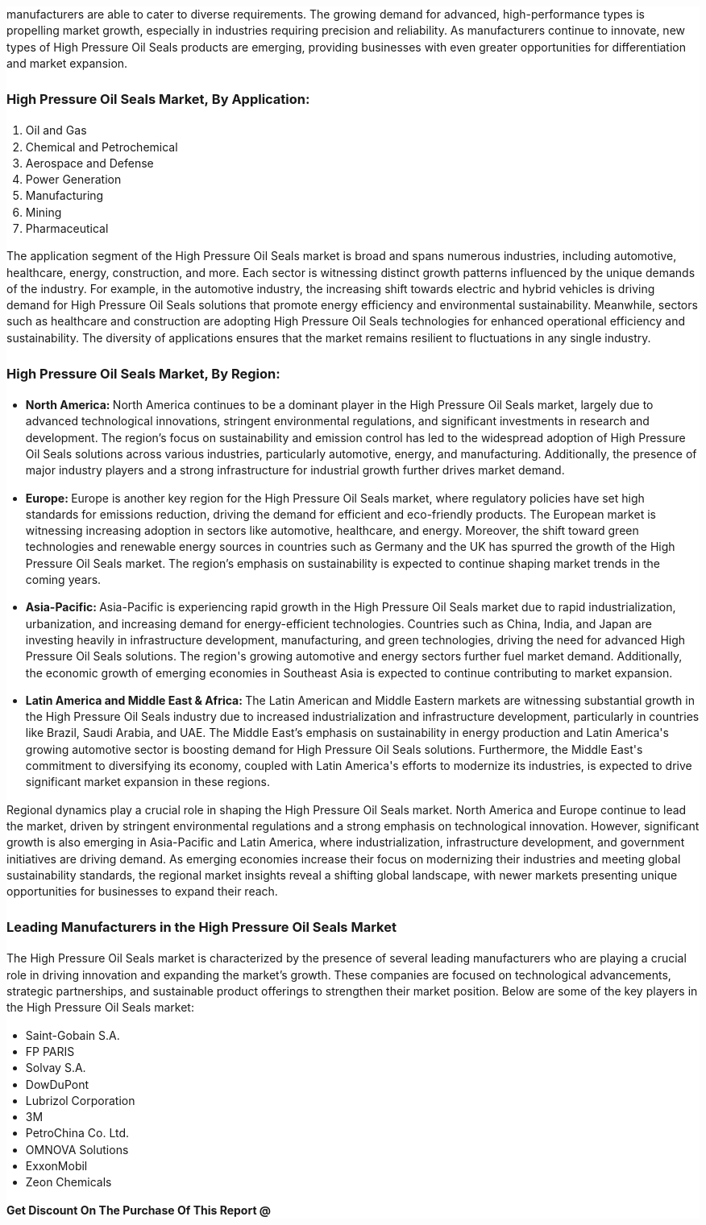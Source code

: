 manufacturers are able to cater to diverse requirements. The growing demand for advanced, high-performance types is propelling market growth, especially in industries requiring precision and reliability. As manufacturers continue to innovate, new types of High Pressure Oil Seals products are emerging, providing businesses with even greater opportunities for differentiation and market expansion.</p><h3>High Pressure Oil Seals Market,&nbsp;By Application:</h3><ol><li>Oil and Gas<li> Chemical and Petrochemical<li> Aerospace and Defense<li> Power Generation<li> Manufacturing<li> Mining<li> Pharmaceutical</li></ol><p>The application segment of the High Pressure Oil Seals market is broad and spans numerous industries, including automotive, healthcare, energy, construction, and more. Each sector is witnessing distinct growth patterns influenced by the unique demands of the industry. For example, in the automotive industry, the increasing shift towards electric and hybrid vehicles is driving demand for High Pressure Oil Seals solutions that promote energy efficiency and environmental sustainability. Meanwhile, sectors such as healthcare and construction are adopting High Pressure Oil Seals technologies for enhanced operational efficiency and sustainability. The diversity of applications ensures that the market remains resilient to fluctuations in any single industry.</p><h3>High Pressure Oil Seals Market, By Region:</h3><ul><li><p><strong>North America:&nbsp;</strong>North America continues to be a dominant player in the High Pressure Oil Seals market, largely due to advanced technological innovations, stringent environmental regulations, and significant investments in research and development. The region&rsquo;s focus on sustainability and emission control has led to the widespread adoption of High Pressure Oil Seals solutions across various industries, particularly automotive, energy, and manufacturing. Additionally, the presence of major industry players and a strong infrastructure for industrial growth further drives market demand.</p></li><li><p><strong><strong>Europe:&nbsp;</strong></strong>Europe is another key region for the High Pressure Oil Seals market, where regulatory policies have set high standards for emissions reduction, driving the demand for efficient and eco-friendly products. The European market is witnessing increasing adoption in sectors like automotive, healthcare, and energy. Moreover, the shift toward green technologies and renewable energy sources in countries such as Germany and the UK has spurred the growth of the High Pressure Oil Seals market. The region&rsquo;s emphasis on sustainability is expected to continue shaping market trends in the coming years.</p></li><li><p><strong><strong>Asia-Pacific:&nbsp;</strong></strong>Asia-Pacific is experiencing rapid growth in the High Pressure Oil Seals market due to rapid industrialization, urbanization, and increasing demand for energy-efficient technologies. Countries such as China, India, and Japan are investing heavily in infrastructure development, manufacturing, and green technologies, driving the need for advanced High Pressure Oil Seals solutions. The region's growing automotive and energy sectors further fuel market demand. Additionally, the economic growth of emerging economies in Southeast Asia is expected to continue contributing to market expansion.</p></li><li><p><strong><strong>Latin America and Middle East &amp; Africa:&nbsp;</strong></strong>The Latin American and Middle Eastern markets are witnessing substantial growth in the High Pressure Oil Seals industry due to increased industrialization and infrastructure development, particularly in countries like Brazil, Saudi Arabia, and UAE. The Middle East&rsquo;s emphasis on sustainability in energy production and Latin America's growing automotive sector is boosting demand for High Pressure Oil Seals solutions. Furthermore, the Middle East's commitment to diversifying its economy, coupled with Latin America's efforts to modernize its industries, is expected to drive significant market expansion in these regions.</p></li></ul><p>Regional dynamics play a crucial role in shaping the High Pressure Oil Seals market. North America and Europe continue to lead the market, driven by stringent environmental regulations and a strong emphasis on technological innovation. However, significant growth is also emerging in Asia-Pacific and Latin America, where industrialization, infrastructure development, and government initiatives are driving demand. As emerging economies increase their focus on modernizing their industries and meeting global sustainability standards, the regional market insights reveal a shifting global landscape, with newer markets presenting unique opportunities for businesses to expand their reach.</p><h3><strong>Leading Manufacturers in the High Pressure Oil Seals Market</strong></h3><p>The High Pressure Oil Seals market is characterized by the presence of several leading manufacturers who are playing a crucial role in driving innovation and expanding the market&rsquo;s growth. These companies are focused on technological advancements, strategic partnerships, and sustainable product offerings to strengthen their market position. Below are some of the key players in the High Pressure Oil Seals market:</p></div><div class="article-main__content" data-test-id="publishing-text-block"><ul><li><span class="">Saint-Gobain S.A.<li> FP PARIS<li> Solvay S.A.<li> DowDuPont<li> Lubrizol Corporation<li> 3M<li> PetroChina Co. Ltd.<li> OMNOVA Solutions<li> ExxonMobil<li> Zeon Chemicals</span></li></ul></div><div class="article-main__content" data-test-id="publishing-text-block"><p><span class="font-[700]"><strong>Get Discount On The Purchase Of This Report @</strong>